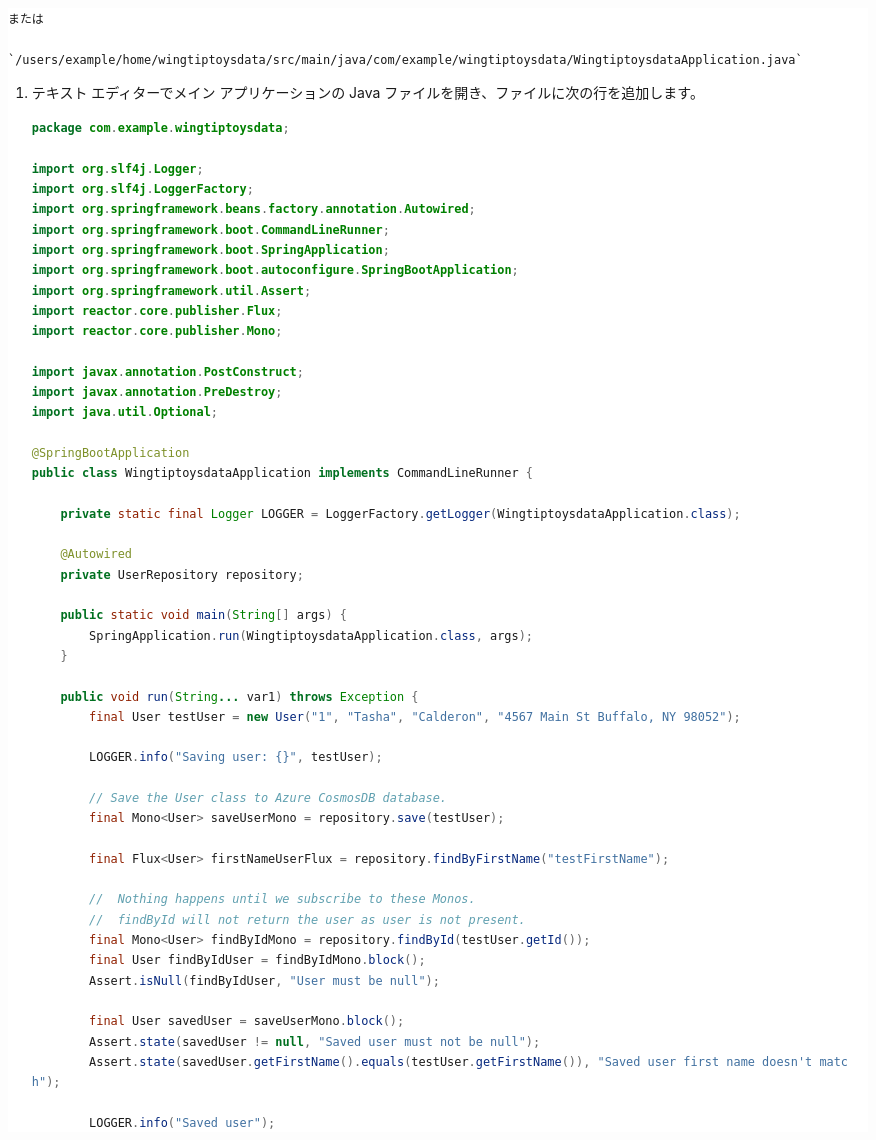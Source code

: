     または

    `/users/example/home/wingtiptoysdata/src/main/java/com/example/wingtiptoysdata/WingtiptoysdataApplication.java`

1. テキスト エディターでメイン アプリケーションの Java ファイルを開き、ファイルに次の行を追加します。

    ```java
    package com.example.wingtiptoysdata;

    import org.slf4j.Logger;
    import org.slf4j.LoggerFactory;
    import org.springframework.beans.factory.annotation.Autowired;
    import org.springframework.boot.CommandLineRunner;
    import org.springframework.boot.SpringApplication;
    import org.springframework.boot.autoconfigure.SpringBootApplication;
    import org.springframework.util.Assert;
    import reactor.core.publisher.Flux;
    import reactor.core.publisher.Mono;

    import javax.annotation.PostConstruct;
    import javax.annotation.PreDestroy;
    import java.util.Optional;

    @SpringBootApplication
    public class WingtiptoysdataApplication implements CommandLineRunner {

        private static final Logger LOGGER = LoggerFactory.getLogger(WingtiptoysdataApplication.class);

        @Autowired
        private UserRepository repository;

        public static void main(String[] args) {
            SpringApplication.run(WingtiptoysdataApplication.class, args);
        }

        public void run(String... var1) throws Exception {
            final User testUser = new User("1", "Tasha", "Calderon", "4567 Main St Buffalo, NY 98052");

            LOGGER.info("Saving user: {}", testUser);

            // Save the User class to Azure CosmosDB database.
            final Mono<User> saveUserMono = repository.save(testUser);

            final Flux<User> firstNameUserFlux = repository.findByFirstName("testFirstName");

            //  Nothing happens until we subscribe to these Monos.
            //  findById will not return the user as user is not present.
            final Mono<User> findByIdMono = repository.findById(testUser.getId());
            final User findByIdUser = findByIdMono.block();
            Assert.isNull(findByIdUser, "User must be null");

            final User savedUser = saveUserMono.block();
            Assert.state(savedUser != null, "Saved user must not be null");
            Assert.state(savedUser.getFirstName().equals(testUser.getFirstName()), "Saved user first name doesn't match");

            LOGGER.info("Saved user");
